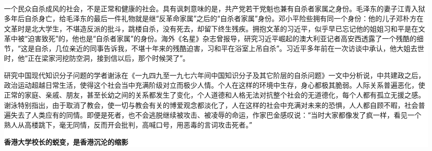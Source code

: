 <p>&#19968;&#20010;&#27665;&#20247;&#33258;&#26432;&#25104;&#39118;&#30340;&#31038;&#20250;&#65292;&#19981;&#26159;&#27491;&#24120;&#21644;&#20581;&#24247;&#30340;&#31038;&#20250;&#12290;&#20855;&#26377;&#35773;&#21050;&#24847;&#21619;&#30340;&#26159;&#65292;&#20849;&#20135;&#20826;&#33509;&#24178;&#20826;&#39745;&#20063;&#20860;&#26377;&#33258;&#26432;&#32773;&#23478;&#23646;&#20043;&#36523;&#20221;&#12290;&#27611;&#27901;&#19996;&#30340;&#22971;&#23376;&#27743;&#38738;&#20837;&#29425;&#22810;&#24180;&#21518;&#33258;&#26432;&#36523;&#20129;&#65292;&#32473;&#27611;&#27901;&#19996;&#30340;&#26368;&#21518;&#19968;&#20214;&#31036;&#29289;&#23601;&#26159;&#32487;&#8220;&#21453;&#38761;&#21629;&#23478;&#23646;&#8221;&#20043;&#21518;&#30340;&#8220;&#33258;&#26432;&#32773;&#23478;&#23646;&#8221;&#36523;&#20221;&#12290;&#37011;&#23567;&#24179;&#38505;&#20123;&#25317;&#26377;&#21516;&#19968;&#20010;&#36523;&#20221;&#65306;&#20182;&#30340;&#20799;&#23376;&#37011;&#26420;&#26041;&#22312;&#25991;&#38761;&#26102;&#26159;&#21271;&#22823;&#23398;&#29983;&#65292;&#19981;&#22570;&#36896;&#21453;&#27966;&#30340;&#25209;&#26007;&#65292;&#36339;&#27004;&#33258;&#26432;&#65292;&#27809;&#26377;&#27515;&#21435;&#65292;&#21364;&#30041;&#19979;&#32456;&#29983;&#27531;&#30142;&#12290;&#25317;&#25265;&#25991;&#38761;&#30340;&#20064;&#36817;&#24179;&#65292;&#20284;&#20046;&#26089;&#24050;&#24536;&#35760;&#20182;&#30340;&#22992;&#22992;&#20064;&#21644;&#24179;&#26159;&#22312;&#25991;&#38761;&#20013;&#34987;&#8220;&#36843;&#23475;&#33268;&#27515;&#8221;&#30340;&#65292;&#20182;&#20063;&#26159;&#8220;&#33258;&#26432;&#32773;&#23478;&#23646;&#8221;&#30340;&#36523;&#20221;&#12290;&#28023;&#22806;&#12298;&#21517;&#26143;&#12299;&#26434;&#24535;&#26366;&#25253;&#23548;&#65292;&#30740;&#31350;&#20064;&#36817;&#24179;&#23835;&#36215;&#30340;&#28595;&#22823;&#21033;&#20122;&#35760;&#32773;&#39640;&#23433;&#35199;&#36879;&#38706;&#20102;&#19968;&#20010;&#27531;&#37239;&#30340;&#32454;&#33410;&#65292;&#8220;&#36825;&#26159;&#33258;&#26432;&#65292;&#20960;&#20301;&#20146;&#36817;&#30340;&#21516;&#20107;&#21578;&#35785;&#25105;&#65292;&#19981;&#22570;&#21313;&#24180;&#26469;&#30340;&#27531;&#37239;&#36843;&#23475;&#65292;&#20064;&#21644;&#24179;&#22312;&#28020;&#23460;&#19978;&#21514;&#33258;&#26432;&#8221;&#12290;&#20064;&#36817;&#24179;&#22810;&#24180;&#21069;&#22312;&#19968;&#27425;&#35775;&#35848;&#20013;&#25215;&#35748;&#65292;&#20182;&#22823;&#22992;&#21435;&#19990;&#26102;&#65292;&#20182;&#8220;&#27491;&#22312;&#26753;&#23478;&#27827;&#25366;&#38450;&#31354;&#27934;&#65292;&#25509;&#21040;&#20449;&#20197;&#21518;&#65292;&#37027;&#20010;&#26102;&#20505;&#21741;&#20102;&#8221;&#12290;</p> <p>&#30740;&#31350;&#20013;&#22269;&#29616;&#20195;&#30693;&#35782;&#20998;&#23376;&#38382;&#39064;&#30340;&#23398;&#32773;&#35874;&#27891;&#22312;&#12298;&#19968;&#20061;&#22235;&#20061;&#33267;&#19968;&#20061;&#19971;&#20845;&#24180;&#38388;&#20013;&#22269;&#30693;&#35782;&#20998;&#23376;&#21450;&#20854;&#23427;&#38454;&#23618;&#30340;&#33258;&#26432;&#38382;&#39064;&#12299;&#19968;&#25991;&#20013;&#20998;&#26512;&#35828;&#65292;&#20013;&#20849;&#24314;&#25919;&#20043;&#21518;&#65292;&#25919;&#27835;&#36816;&#21160;&#36229;&#36234;&#26085;&#24120;&#29983;&#27963;&#65292;&#20351;&#24471;&#36825;&#20010;&#31038;&#20250;&#24403;&#20013;&#20805;&#28385;&#38454;&#32423;&#23545;&#31435;&#32780;&#26497;&#23569;&#20154;&#24773;&#12290;&#20010;&#20154;&#22312;&#36825;&#26679;&#30340;&#29615;&#22659;&#20013;&#29983;&#23384;&#65292;&#36523;&#24515;&#37117;&#26497;&#20854;&#33030;&#24369;&#12290;&#20154;&#38469;&#20851;&#31995;&#26222;&#36941;&#24694;&#21270;&#65292;&#20351;&#27491;&#24120;&#30340;&#23478;&#24237;&#12289;&#20146;&#25114;&#12289;&#26379;&#21451;&#65292;&#29978;&#33267;&#38271;&#24188;&#20043;&#38388;&#30340;&#20851;&#31995;&#37117;&#21457;&#29983;&#20102;&#21464;&#21270;&#65292;&#20010;&#20154;&#36947;&#24503;&#21644;&#20154;&#26684;&#26080;&#27861;&#23545;&#25239;&#25972;&#20010;&#31038;&#20250;&#30340;&#26080;&#36947;&#24503;&#21270;&#65292;&#27599;&#20010;&#20154;&#37117;&#26377;&#23396;&#31435;&#26080;&#25588;&#20043;&#24863;&#12290;&#35874;&#27891;&#29305;&#21035;&#25351;&#20986;&#65292;&#30001;&#20110;&#21462;&#28040;&#20102;&#25945;&#20250;&#65292;&#20351;&#19968;&#20999;&#19982;&#25945;&#20250;&#26377;&#20851;&#30340;&#21338;&#29233;&#35266;&#24565;&#37117;&#28129;&#21270;&#20102;&#65292;&#20154;&#22312;&#36825;&#26679;&#30340;&#31038;&#20250;&#20013;&#20805;&#28385;&#23545;&#26410;&#26469;&#30340;&#24656;&#24807;&#65292;&#20154;&#20154;&#37117;&#33258;&#39038;&#19981;&#26247;&#65292;&#31038;&#20250;&#26222;&#36941;&#22833;&#21435;&#20102;&#20154;&#31867;&#24212;&#26377;&#30340;&#21516;&#24773;&#12290;&#21363;&#20415;&#26159;&#27515;&#32773;&#65292;&#20063;&#19981;&#20250;&#36867;&#33073;&#32487;&#32493;&#34987;&#25915;&#20987;&#12289;&#34987;&#20940;&#36785;&#30340;&#21629;&#36816;&#65292;&#20316;&#23478;&#24052;&#37329;&#24863;&#21497;&#35828;&#65306;&#8220;&#24403;&#26102;&#22823;&#23478;&#37117;&#20687;&#21457;&#20102;&#30127;&#19968;&#26679;&#65292;&#30475;&#35265;&#19968;&#20010;&#29087;&#20154;&#20174;&#39640;&#27004;&#36339;&#19979;&#65292;&#27627;&#26080;&#21516;&#24773;&#65292;&#21453;&#32780;&#24320;&#20250;&#25209;&#21028;&#65292;&#39640;&#21898;&#21475;&#21495;&#65292;&#29992;&#24694;&#27602;&#30340;&#35328;&#35789;&#25915;&#20987;&#27515;&#32773;&#12290;&#8221;</p>  <p><strong>&#39321;&#28207;&#22823;&#23398;&#26657;&#38271;&#30340;&#34581;&#21464;&#65292;&#26159;&#39321;&#28207;&#27785;&#27814;&#30340;&#32553;&#24433;</strong></p>